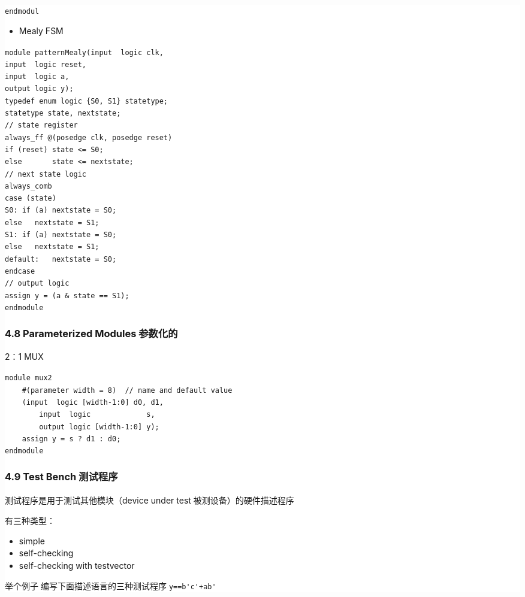 ```
endmodul
```
- Mealy FSM
```
module patternMealy(input  logic clk, 
input  logic reset, 
input  logic a,
output logic y);
typedef enum logic {S0, S1} statetype;
statetype state, nextstate;
// state register
always_ff @(posedge clk, posedge reset)
if (reset) state <= S0;
else       state <= nextstate;
// next state logic
always_comb
case (state)
S0: if (a) nextstate = S0;
else   nextstate = S1;
S1: if (a) nextstate = S0;
else   nextstate = S1;
default:   nextstate = S0;
endcase
// output logic
assign y = (a & state == S1);
endmodule
```

### 4.8 Parameterized Modules 参数化的
2：1 MUX

```
module mux2
    #(parameter width = 8)  // name and default value
    (input  logic [width-1:0] d0, d1, 
        input  logic             s,
        output logic [width-1:0] y);
    assign y = s ? d1 : d0; 
endmodule
```

### 4.9 Test Bench 测试程序
测试程序是用于测试其他模块（device under test 被测设备）的硬件描述程序

有三种类型：
- simple
- self-checking
- self-checking with testvector

举个例子
编写下面描述语言的三种测试程序
`y==b'c'+ab'`
